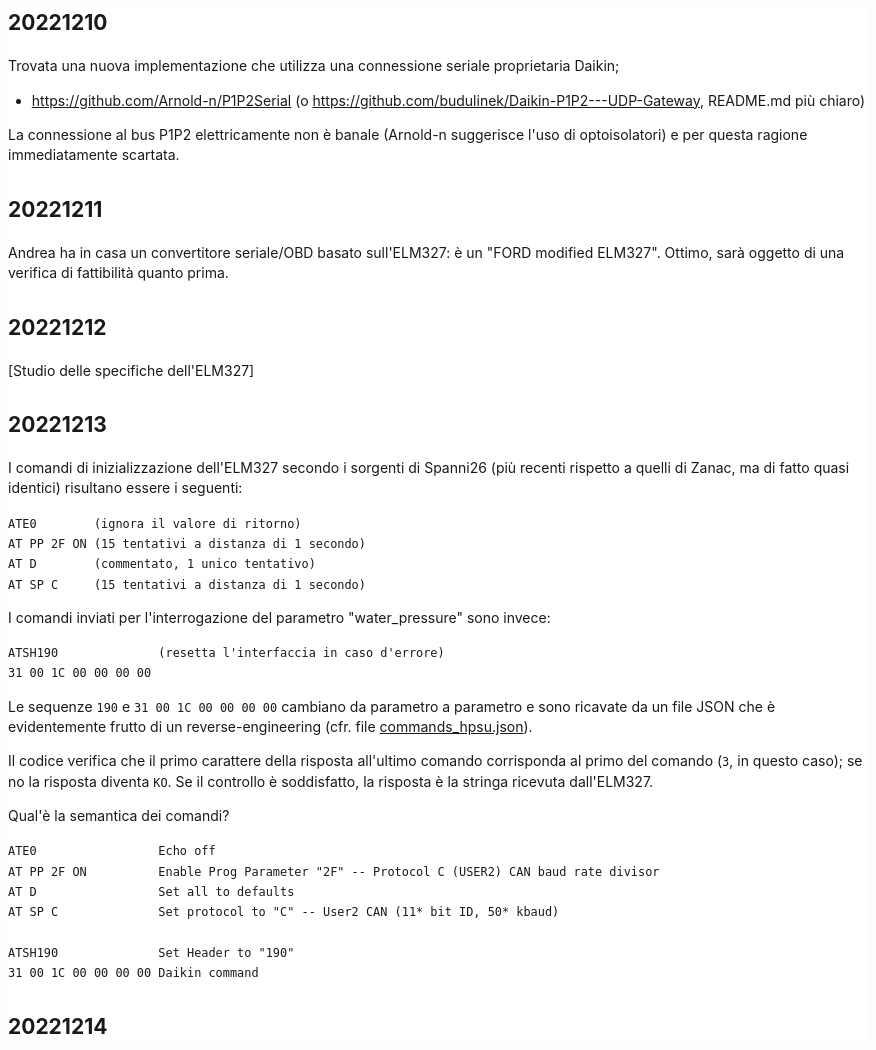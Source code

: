 ## 20221210

Trovata una nuova implementazione che utilizza una connessione seriale proprietaria Daikin;

* https://github.com/Arnold-n/P1P2Serial (o https://github.com/budulinek/Daikin-P1P2---UDP-Gateway, README.md più chiaro)

La connessione al bus P1P2 elettricamente non è banale (Arnold-n suggerisce l'uso di optoisolatori) e per questa ragione immediatamente scartata.

## 20221211

Andrea ha in casa un convertitore seriale/OBD basato sull'ELM327: è un "FORD modified ELM327". Ottimo, sarà oggetto di una verifica di fattibilità quanto prima.

## 20221212

[Studio delle specifiche dell'ELM327]

## 20221213

I comandi di inizializzazione dell'ELM327 secondo i sorgenti di Spanni26 (più recenti rispetto a quelli di Zanac, ma di fatto quasi identici) risultano essere i seguenti:

    ATE0        (ignora il valore di ritorno)
    AT PP 2F ON (15 tentativi a distanza di 1 secondo)
    AT D        (commentato, 1 unico tentativo)
    AT SP C     (15 tentativi a distanza di 1 secondo)

I comandi inviati per l'interrogazione del parametro "water_pressure" sono invece:

    ATSH190              (resetta l'interfaccia in caso d'errore)
    31 00 1C 00 00 00 00

Le sequenze `190` e `31 00 1C 00 00 00 00` cambiano da parametro a parametro e sono ricavate da un file JSON che è evidentemente frutto di un reverse-engineering (cfr. file [commands_hpsu.json](https://github.com/Spanni26/pyHPSU/blob/master/etc/pyHPSU/commands_hpsu.json)).

Il codice verifica che il primo carattere della risposta all'ultimo comando corrisponda al primo del comando (`3`, in questo caso); se no la risposta diventa `KO`. Se il controllo è soddisfatto, la risposta è la stringa ricevuta dall'ELM327.

Qual'è la semantica dei comandi?

    ATE0                 Echo off
    AT PP 2F ON          Enable Prog Parameter "2F" -- Protocol C (USER2) CAN baud rate divisor
    AT D                 Set all to defaults
    AT SP C              Set protocol to "C" -- User2 CAN (11* bit ID, 50* kbaud)

    ATSH190              Set Header to "190"
    31 00 1C 00 00 00 00 Daikin command

## 20221214
